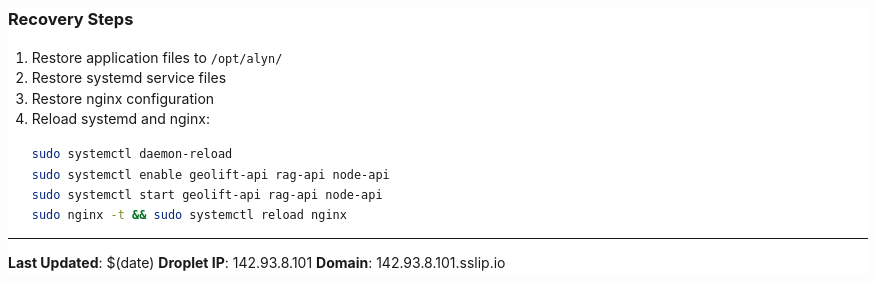 ### Recovery Steps
1. Restore application files to `/opt/alyn/`
2. Restore systemd service files
3. Restore nginx configuration
4. Reload systemd and nginx:
   ```bash
   sudo systemctl daemon-reload
   sudo systemctl enable geolift-api rag-api node-api
   sudo systemctl start geolift-api rag-api node-api
   sudo nginx -t && sudo systemctl reload nginx
   ```

---

**Last Updated**: $(date)
**Droplet IP**: 142.93.8.101
**Domain**: 142.93.8.101.sslip.io
